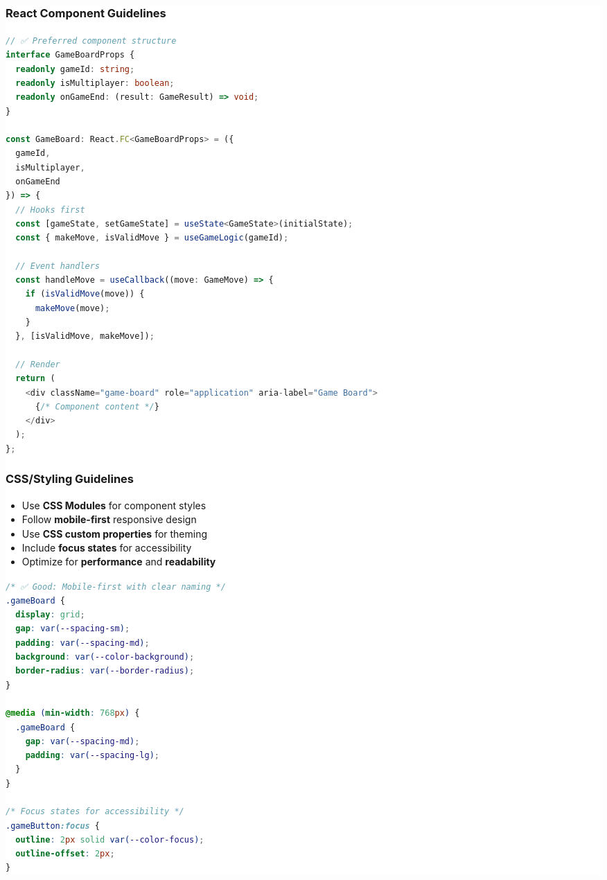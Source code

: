 ### React Component Guidelines
```typescript
// ✅ Preferred component structure
interface GameBoardProps {
  readonly gameId: string;
  readonly isMultiplayer: boolean;
  readonly onGameEnd: (result: GameResult) => void;
}

const GameBoard: React.FC<GameBoardProps> = ({ 
  gameId, 
  isMultiplayer, 
  onGameEnd 
}) => {
  // Hooks first
  const [gameState, setGameState] = useState<GameState>(initialState);
  const { makeMove, isValidMove } = useGameLogic(gameId);

  // Event handlers
  const handleMove = useCallback((move: GameMove) => {
    if (isValidMove(move)) {
      makeMove(move);
    }
  }, [isValidMove, makeMove]);

  // Render
  return (
    <div className="game-board" role="application" aria-label="Game Board">
      {/* Component content */}
    </div>
  );
};
```

### CSS/Styling Guidelines
- Use **CSS Modules** for component styles
- Follow **mobile-first** responsive design
- Use **CSS custom properties** for theming
- Include **focus states** for accessibility
- Optimize for **performance** and **readability**

```css
/* ✅ Good: Mobile-first with clear naming */
.gameBoard {
  display: grid;
  gap: var(--spacing-sm);
  padding: var(--spacing-md);
  background: var(--color-background);
  border-radius: var(--border-radius);
}

@media (min-width: 768px) {
  .gameBoard {
    gap: var(--spacing-md);
    padding: var(--spacing-lg);
  }
}

/* Focus states for accessibility */
.gameButton:focus {
  outline: 2px solid var(--color-focus);
  outline-offset: 2px;
}
```